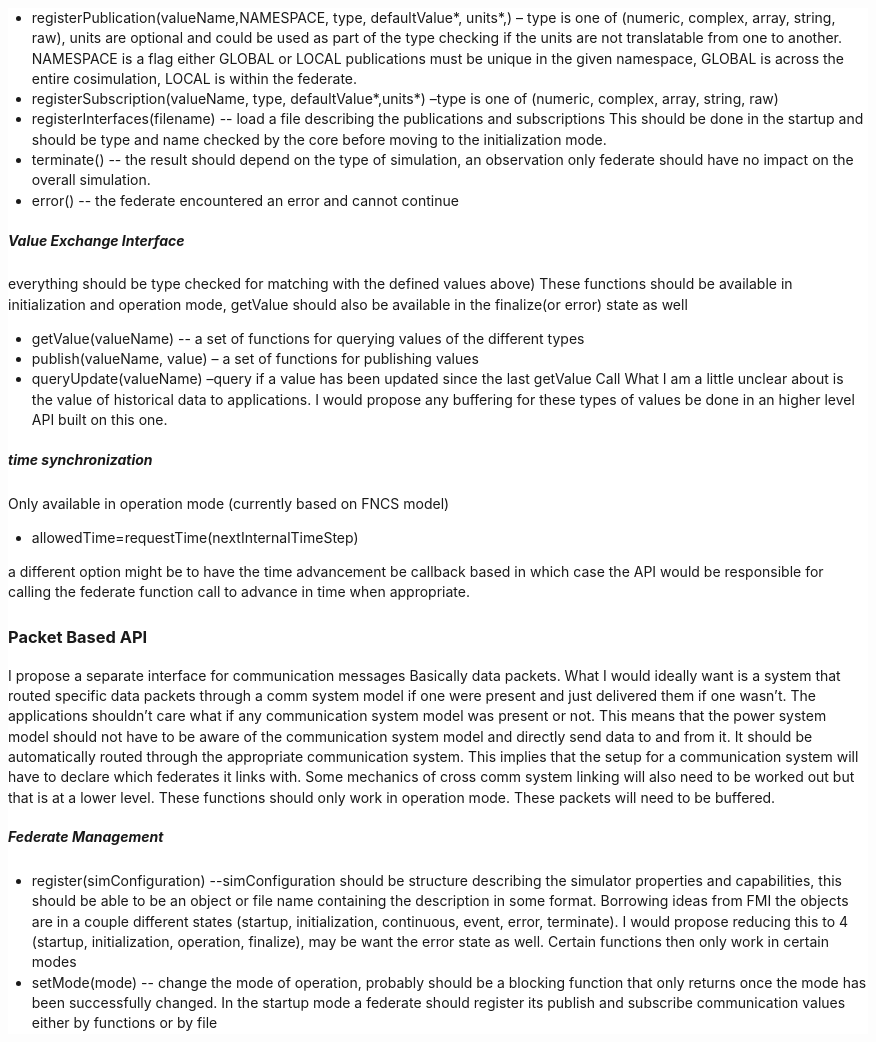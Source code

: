 - registerPublication(valueName,NAMESPACE, type, defaultValue\*, units\*,) – type is one of (numeric, complex, array, string, raw), units are optional and could be used as part of the type checking if the units are not translatable from one to another.
  NAMESPACE is a flag either GLOBAL or LOCAL  publications must be unique in the given namespace, GLOBAL is across the entire cosimulation, LOCAL is within the federate.
- registerSubscription(valueName, type, defaultValue\*,units\*) –type is one of (numeric, complex, array, string, raw)
- registerInterfaces(filename)  -- load a file describing the  publications and subscriptions This should be done in the startup and should be type and name checked by the core before moving to the initialization mode.
- terminate()  -- the result should depend on the type of simulation, an observation only federate should have no impact on the overall simulation.
- error()  -- the federate encountered an error and cannot continue

##### Value Exchange Interface
everything should be type checked for matching with the defined values above)  These functions should be available in initialization and operation mode,  getValue should also be available in the finalize(or error) state as well
- getValue(valueName)  -- a set of functions for querying values of the different types
- publish(valueName, value) – a set of functions for publishing values
- queryUpdate(valueName) –query if a value has been updated since the last getValue Call
  What I am a little unclear about is the value of historical data to applications.  I would propose any buffering for these types of values be done in an higher level API built on this one.


##### time synchronization

Only available in operation mode  (currently based on FNCS model)
- allowedTime=requestTime(nextInternalTimeStep)

a different  option might be to have the time advancement be callback based in which case the API would be responsible for calling the federate function call to advance in time when appropriate.


### Packet Based API
I propose a separate interface for communication messages
Basically data packets.  What I would ideally want is a system that routed specific data packets through a comm system model if one were present and just delivered them if one wasn’t.  The applications shouldn’t care what if any communication system model was present or not.  This means that the power system model should not have to be aware of the communication system model and directly send data to and from it.  It should be automatically routed through the appropriate communication system.  This implies that the setup for a communication system will have to declare which federates it links with.   Some mechanics of cross comm system linking will also need to be worked out but that is at a lower level.  These functions should only work in operation mode.  These packets will need to be buffered.

##### Federate Management
- register(simConfiguration) --simConfiguration should be structure describing the simulator properties and capabilities,  this should be able to be an object or file name containing the description in some format.
  Borrowing ideas from FMI the objects are in a couple different states  (startup, initialization, continuous, event, error, terminate).   I would propose reducing this to 4 (startup, initialization, operation, finalize),  may be want the error state as well.  Certain functions then only work in certain modes
- setMode(mode)  -- change the mode of operation, probably should be a blocking function that only returns once the mode has been successfully changed.
  In the startup mode a federate should register its publish and subscribe communication values either by functions or by file
